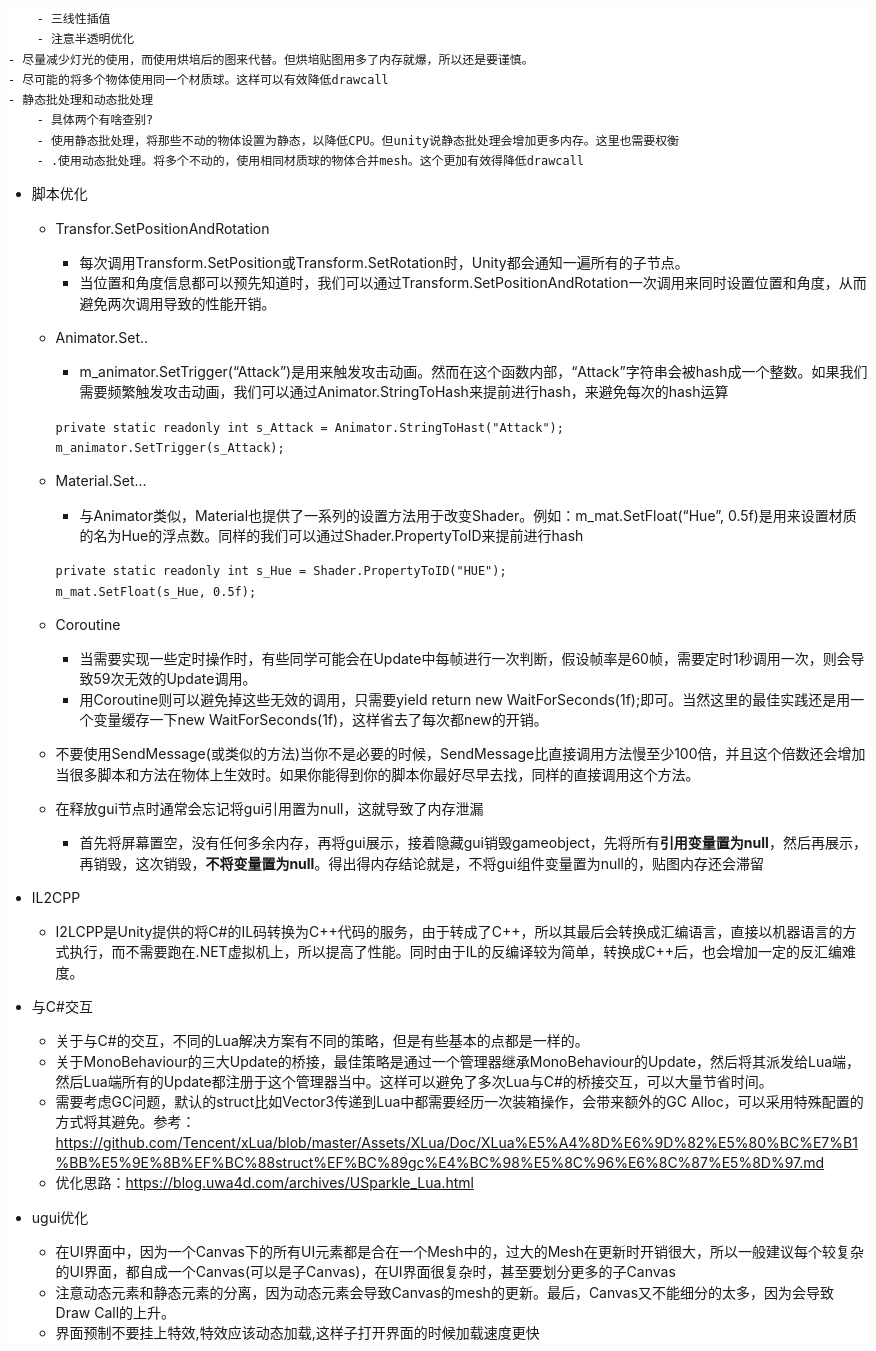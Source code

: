         - 三线性插值
        - 注意半透明优化
    - 尽量减少灯光的使用，而使用烘培后的图来代替。但烘培贴图用多了内存就爆，所以还是要谨慎。
    - 尽可能的将多个物体使用同一个材质球。这样可以有效降低drawcall
    - 静态批处理和动态批处理
        - 具体两个有啥查别?
        - 使用静态批处理，将那些不动的物体设置为静态，以降低CPU。但unity说静态批处理会增加更多内存。这里也需要权衡
        - .使用动态批处理。将多个不动的，使用相同材质球的物体合并mesh。这个更加有效得降低drawcall

- 脚本优化
    - Transfor.SetPositionAndRotation
        - 每次调用Transform.SetPosition或Transform.SetRotation时，Unity都会通知一遍所有的子节点。
        - 当位置和角度信息都可以预先知道时，我们可以通过Transform.SetPositionAndRotation一次调用来同时设置位置和角度，从而避免两次调用导致的性能开销。
    - Animator.Set..
        - m_animator.SetTrigger(“Attack”)是用来触发攻击动画。然而在这个函数内部，“Attack”字符串会被hash成一个整数。如果我们需要频繁触发攻击动画，我们可以通过Animator.StringToHash来提前进行hash，来避免每次的hash运算

        ```
        private static readonly int s_Attack = Animator.StringToHast("Attack");
        m_animator.SetTrigger(s_Attack);
        ```

    - Material.Set...
        - 与Animator类似，Material也提供了一系列的设置方法用于改变Shader。例如：m_mat.SetFloat(“Hue”, 0.5f)是用来设置材质的名为Hue的浮点数。同样的我们可以通过Shader.PropertyToID来提前进行hash

        ```
        private static readonly int s_Hue = Shader.PropertyToID("HUE");
        m_mat.SetFloat(s_Hue, 0.5f);
        ```
    - Coroutine
        - 当需要实现一些定时操作时，有些同学可能会在Update中每帧进行一次判断，假设帧率是60帧，需要定时1秒调用一次，则会导致59次无效的Update调用。
        - 用Coroutine则可以避免掉这些无效的调用，只需要yield return new WaitForSeconds(1f);即可。当然这里的最佳实践还是用一个变量缓存一下new WaitForSeconds(1f)，这样省去了每次都new的开销。
    - 不要使用SendMessage(或类似的方法)当你不是必要的时候，SendMessage比直接调用方法慢至少100倍，并且这个倍数还会增加当很多脚本和方法在物体上生效时。如果你能得到你的脚本你最好尽早去找，同样的直接调用这个方法。
    - 在释放gui节点时通常会忘记将gui引用置为null，这就导致了内存泄漏
        - 首先将屏幕置空，没有任何多余内存，再将gui展示，接着隐藏gui销毁gameobject，先将所有**引用变量置为null**，然后再展示，再销毁，这次销毁，**不将变量置为null**。得出得内存结论就是，不将gui组件变量置为null的，贴图内存还会滞留

- IL2CPP
    - I2LCPP是Unity提供的将C#的IL码转换为C++代码的服务，由于转成了C++，所以其最后会转换成汇编语言，直接以机器语言的方式执行，而不需要跑在.NET虚拟机上，所以提高了性能。同时由于IL的反编译较为简单，转换成C++后，也会增加一定的反汇编难度。

- 与C#交互
    - 关于与C#的交互，不同的Lua解决方案有不同的策略，但是有些基本的点都是一样的。
    - 关于MonoBehaviour的三大Update的桥接，最佳策略是通过一个管理器继承MonoBehaviour的Update，然后将其派发给Lua端，然后Lua端所有的Update都注册于这个管理器当中。这样可以避免了多次Lua与C#的桥接交互，可以大量节省时间。
    - 需要考虑GC问题，默认的struct比如Vector3传递到Lua中都需要经历一次装箱操作，会带来额外的GC Alloc，可以采用特殊配置的方式将其避免。参考：https://github.com/Tencent/xLua/blob/master/Assets/XLua/Doc/XLua%E5%A4%8D%E6%9D%82%E5%80%BC%E7%B1%BB%E5%9E%8B%EF%BC%88struct%EF%BC%89gc%E4%BC%98%E5%8C%96%E6%8C%87%E5%8D%97.md
    - 优化思路：https://blog.uwa4d.com/archives/USparkle_Lua.html

- ugui优化
    - 在UI界面中，因为一个Canvas下的所有UI元素都是合在一个Mesh中的，过大的Mesh在更新时开销很大，所以一般建议每个较复杂的UI界面，都自成一个Canvas(可以是子Canvas)，在UI界面很复杂时，甚至要划分更多的子Canvas
    - 注意动态元素和静态元素的分离，因为动态元素会导致Canvas的mesh的更新。最后，Canvas又不能细分的太多，因为会导致Draw Call的上升。
    - 界面预制不要挂上特效,特效应该动态加载,这样子打开界面的时候加载速度更快
